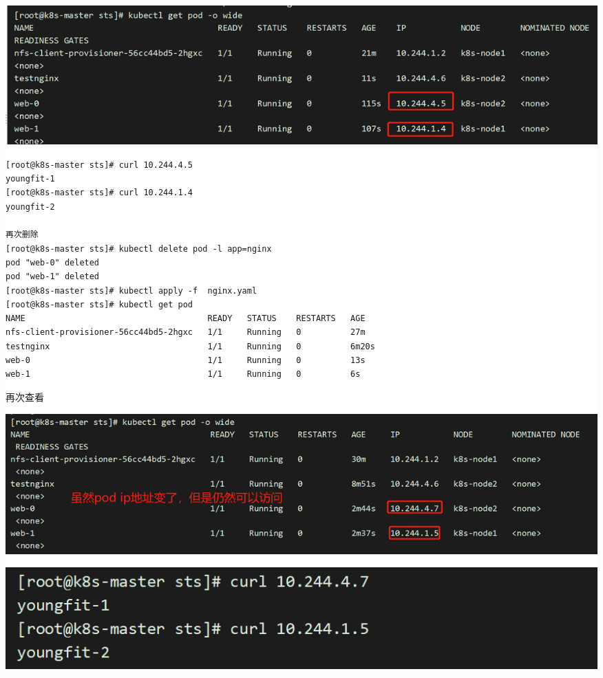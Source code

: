 

![img](assets/k8s控制器/1683017426898-75266e13-f1cf-47aa-8864-4f862623eaf1.png)



```shell
[root@k8s-master sts]# curl 10.244.4.5
youngfit-1
[root@k8s-master sts]# curl 10.244.1.4
youngfit-2

再次删除
[root@k8s-master sts]# kubectl delete pod -l app=nginx
pod "web-0" deleted
pod "web-1" deleted
[root@k8s-master sts]# kubectl apply -f  nginx.yaml
[root@k8s-master sts]# kubectl get pod
NAME                                     READY   STATUS    RESTARTS   AGE
nfs-client-provisioner-56cc44bd5-2hgxc   1/1     Running   0          27m
testnginx                                1/1     Running   0          6m20s
web-0                                    1/1     Running   0          13s
web-1                                    1/1     Running   0          6s
```



再次查看



![img](assets/k8s控制器/1683017428016-1932d293-84a5-46ae-b6d6-70873989b6ac.png)



![img](assets/k8s控制器/1683017427993-5050b370-3fad-425b-a0ab-ef9dace85a79.png)
